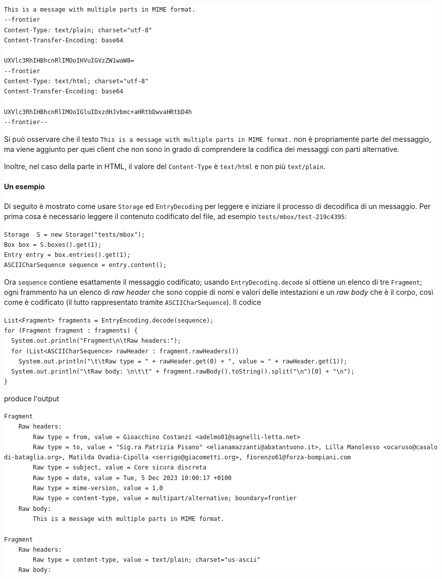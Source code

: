     This is a message with multiple parts in MIME format.
    --frontier
    Content-Type: text/plain; charset="utf-8"
    Content-Transfer-Encoding: base64

    UXVlc3RhIHBhcnRlIMOoIHVuIGVzZW1waW8=
    --frontier
    Content-Type: text/html; charset="utf-8"
    Content-Transfer-Encoding: base64

    UXVlc3RhIHBhcnRlIMOoIGluIDxzdHJvbmc+aHRtbDwvaHRtbD4h
    --frontier--

Si può osservare che il testo `This is a message with multiple parts in MIME
format.` non è propriamente parte del messaggio, ma viene aggiunto per quei
client che non sono in grado di comprendere la codifica dei messaggi con parti
alternative. 

Inoltre, nel caso della parte in HTML, il valore del `Content-Type` è
`text/html` e non più `text/plain`.

#### Un esempio

Di seguito è mostrato come usare `Storage` ed `EntryDecoding` per leggere e
iniziare il processo di decodifica di un messaggio. Per prima cosa è necessario
leggere il contenuto codificato del file, ad esempio `tests/mbox/test-219c4395`:

```
Storage  S = new Storage("tests/mbox");
Box box = S.boxes().get(1);
Entry entry = box.entries().get(1);
ASCIICharSequence sequence = entry.content();
```

Ora `sequence` contiene esattamente il messaggio codificato; usando
`EntryDecoding.decode` si ottiene un elenco di tre `Fragment`; ogni frammento ha
un elenco di *raw header* che sono coppie di nomi e valori delle intestazioni e
un *raw body* che è il corpo, così come è codificato (il tutto rappresentato
tramite `ASCIICharSequence`). Il codice 

```
List<Fragment> fragments = EntryEncoding.decode(sequence);
for (Fragment fragment : fragments) {
  System.out.println("Fragment\n\tRaw headers:");
  for (List<ASCIICharSequence> rawHeader : fragment.rawHeaders())
    System.out.println("\t\tRaw type = " + rawHeader.get(0) + ", value = " + rawHeader.get(1));
  System.out.println("\tRaw body: \n\t\t" + fragment.rawBody().toString().split("\n")[0] + "\n");
}
```
produce l'output

```
Fragment
	Raw headers:
		Raw type = from, value = Gioacchino Costanzi <adelmo01@sagnelli-letta.net>
		Raw type = to, value = "Sig.ra Patrizia Pisano" <elianamazzanti@abatantuono.it>, Lilla Manolesso <ocaruso@casalodi-bataglia.org>, Matilda Ovadia-Cipolla <serrigo@giacometti.org>, fiorenzo61@forza-bompiani.com
		Raw type = subject, value = Core sicura discreta
		Raw type = date, value = Tue, 5 Dec 2023 10:00:17 +0100
		Raw type = mime-version, value = 1.0
		Raw type = content-type, value = multipart/alternative; boundary=frontier
	Raw body: 
		This is a message with multiple parts in MIME format.

Fragment
	Raw headers:
		Raw type = content-type, value = text/plain; charset="us-ascii"
	Raw body: 
```